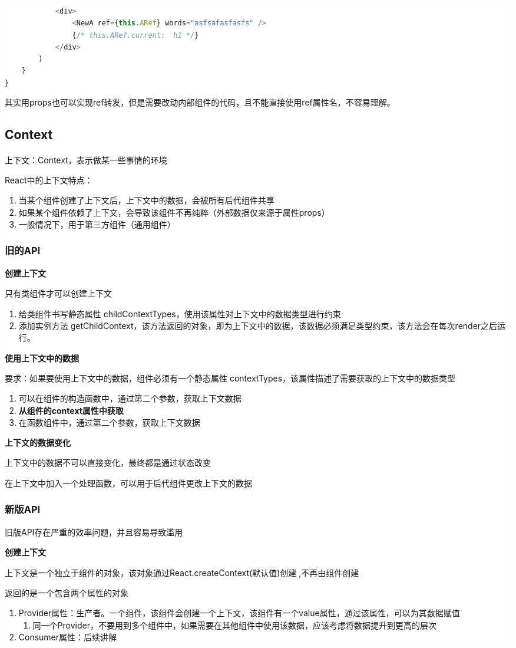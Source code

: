 ```js
            <div>
                <NewA ref={this.ARef} words="asfsafasfasfs" />
                {/* this.ARef.current:  h1 */}
            </div>
        )
    }
}
```

其实用props也可以实现ref转发，但是需要改动内部组件的代码，且不能直接使用ref属性名，不容易理解。

## Context

上下文：Context，表示做某一些事情的环境

React中的上下文特点：

1. 当某个组件创建了上下文后，上下文中的数据，会被所有后代组件共享
2. 如果某个组件依赖了上下文，会导致该组件不再纯粹（外部数据仅来源于属性props）
3. 一般情况下，用于第三方组件（通用组件）

### 旧的API

**创建上下文**

只有类组件才可以创建上下文

1. 给类组件书写静态属性 childContextTypes，使用该属性对上下文中的数据类型进行约束
2. 添加实例方法 getChildContext，该方法返回的对象，即为上下文中的数据，该数据必须满足类型约束，该方法会在每次render之后运行。

**使用上下文中的数据**

要求：如果要使用上下文中的数据，组件必须有一个静态属性 contextTypes，该属性描述了需要获取的上下文中的数据类型

1. 可以在组件的构造函数中，通过第二个参数，获取上下文数据
2. **从组件的context属性中获取**
3. 在函数组件中，通过第二个参数，获取上下文数据

**上下文的数据变化**

上下文中的数据不可以直接变化，最终都是通过状态改变

在上下文中加入一个处理函数，可以用于后代组件更改上下文的数据

### 新版API

旧版API存在严重的效率问题，并且容易导致滥用

**创建上下文**

上下文是一个独立于组件的对象，该对象通过React.createContext(默认值)创建 ,不再由组件创建

返回的是一个包含两个属性的对象

1. Provider属性：生产者。一个组件，该组件会创建一个上下文，该组件有一个value属性，通过该属性，可以为其数据赋值
   1. 同一个Provider，不要用到多个组件中，如果需要在其他组件中使用该数据，应该考虑将数据提升到更高的层次
2. Consumer属性：后续讲解
